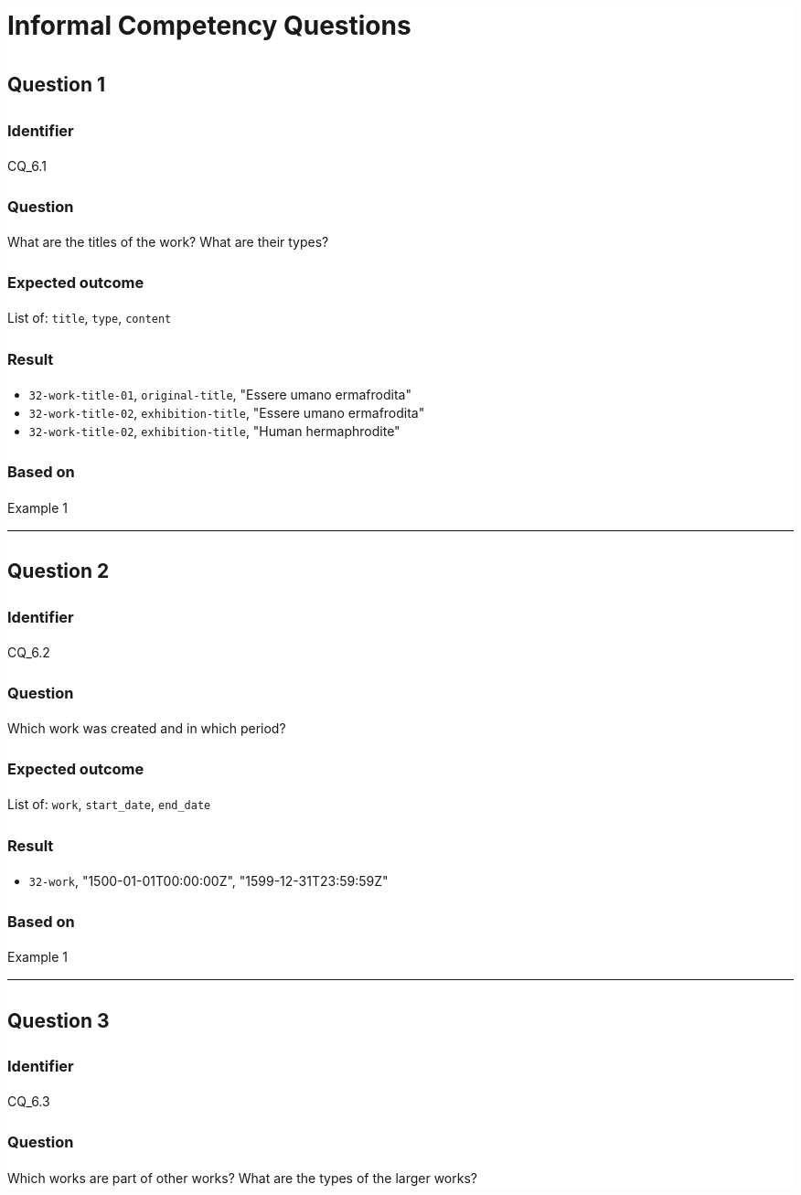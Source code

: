 # Informal Competency Questions
## Question 1
### Identifier
CQ_6.1

### Question
What are the titles of the work? What are their types?

### Expected outcome
List of: `title`, `type`, `content`

### Result
* `32-work-title-01`, `original-title`, "Essere umano ermafrodita"
* `32-work-title-02`, `exhibition-title`, "Essere umano ermafrodita"
* `32-work-title-02`, `exhibition-title`, "Human hermaphrodite"

### Based on 
Example 1

*** 

## Question 2
### Identifier 
CQ_6.2

### Question
Which work was created and in which period?

### Expected outcome
List of: `work`, `start_date`, `end_date`

### Result
* `32-work`, "1500-01-01T00:00:00Z", "1599-12-31T23:59:59Z"

### Based on
Example 1

***

## Question 3
### Identifier
CQ_6.3

### Question
Which works are part of other works? What are the types of the larger works?
